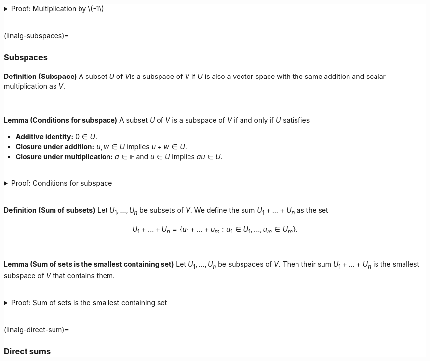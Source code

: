 
<details class="proof"><summary>Proof: Multiplication by \(-1\)</summary></details>
<br>

(linalg-subspaces)=
### Subspaces

<div class="definition">

**Definition (Subspace)** A subset $U$ of $V$is a subspace of $V$ if $U$ is also a vector space with the same addition and scalar multiplication as $V$.
    
</div>
<br>


<div class="lemma">

**Lemma (Conditions for subspace)** A subset $U$ of $V$ is a subspace of $V$ if and only if $U$ satisfies
    
- **Additive identity:** $0 \in U$.
- **Closure under addition:** $u, w \in U$ implies $u + w \in U$.
- **Closure under multiplication:** $a \in \mathbb{F}$ and $u \in U$ implies $au \in U$.
    
</div>
<br>


<details class="proof"><summary>Proof: Conditions for subspace</summary></details>
<br>

<div class="definition">

**Definition (Sum of subsets)** Let $U_1, ..., U_n$ be subsets of $V$. We define the sum $U_1 + ... + U_n$ as the set
    
$$ U_1 + ... + U_n = \{u_1 + ... + u_m : u_1 \in U_1, ..., u_m \in U_m\}.$$
    
</div>
<br>


<div class="lemma">

**Lemma (Sum of sets is the smallest containing set)** Let $U_1, ..., U_n$ be subspaces of $V$. Then their sum $U_1 + ... + U_n$ is the smallest subspace of $V$ that contains them.
    
</div>
<br>


<details class="proof"><summary>Proof: Sum of sets is the smallest containing set</summary></details>
<br>
    
    
(linalg-direct-sum)=
### Direct sums

